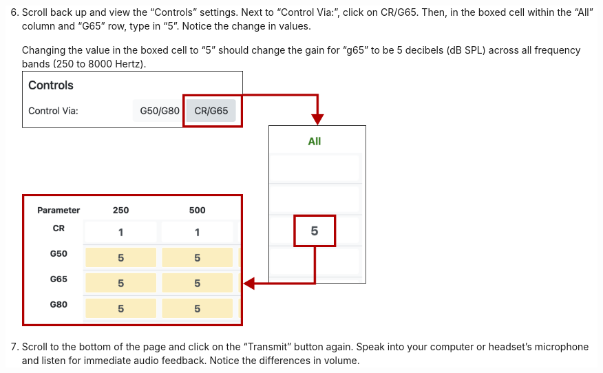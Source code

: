 6. Scroll back up and view the “Controls” settings. Next to “Control Via:”, click on CR/G65. Then, in the boxed cell within the “All” column and “G65” row, type in “5”. Notice the change in values.

    Changing the value in the boxed cell to “5” should change the gain for “g65” to be 5 decibels (dB SPL) across all frequency bands (250 to 8000 Hertz).  
    <img src="pictures_from_guides/php_ResearcherPage/researcherPage_controls.png" width="500px" height="auto"/>

7. Scroll to the bottom of the page and click on the “Transmit” button again. Speak into your computer or headset’s microphone and listen for immediate audio feedback. Notice the differences in volume.  